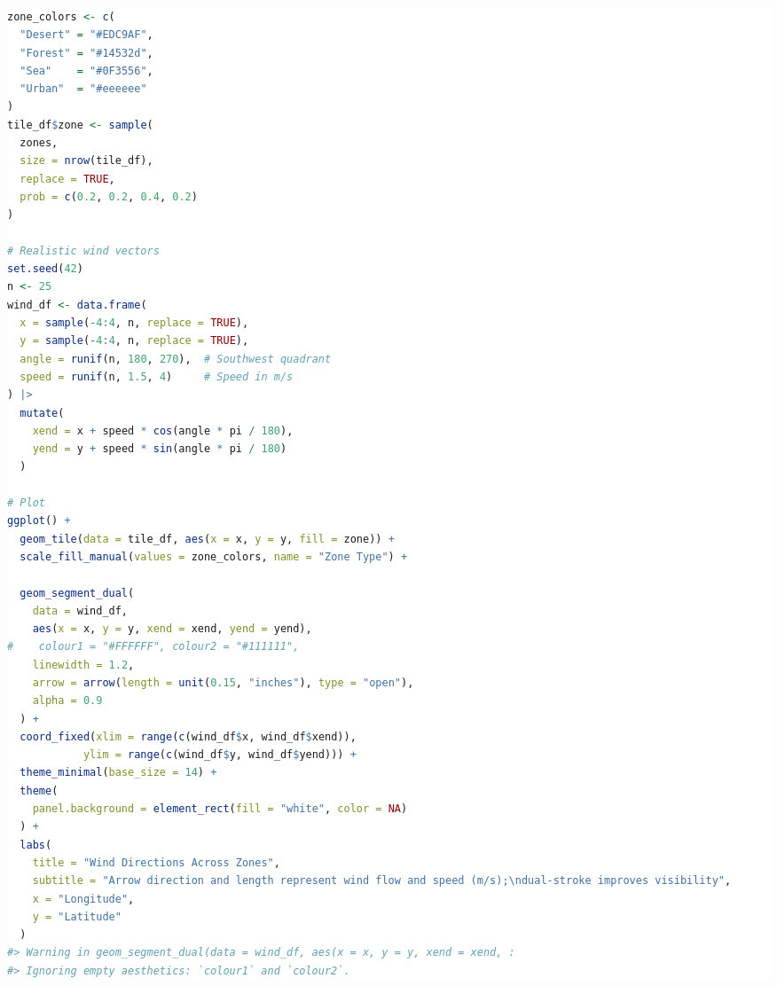 ``` r
zone_colors <- c(
  "Desert" = "#EDC9AF",
  "Forest" = "#14532d",
  "Sea"    = "#0F3556",
  "Urban"  = "#eeeeee"
)
tile_df$zone <- sample(
  zones,
  size = nrow(tile_df),
  replace = TRUE,
  prob = c(0.2, 0.2, 0.4, 0.2)
)

# Realistic wind vectors
set.seed(42)
n <- 25
wind_df <- data.frame(
  x = sample(-4:4, n, replace = TRUE),
  y = sample(-4:4, n, replace = TRUE),
  angle = runif(n, 180, 270),  # Southwest quadrant
  speed = runif(n, 1.5, 4)     # Speed in m/s
) |>
  mutate(
    xend = x + speed * cos(angle * pi / 180),
    yend = y + speed * sin(angle * pi / 180)
  )

# Plot
ggplot() +
  geom_tile(data = tile_df, aes(x = x, y = y, fill = zone)) +
  scale_fill_manual(values = zone_colors, name = "Zone Type") +

  geom_segment_dual(
    data = wind_df,
    aes(x = x, y = y, xend = xend, yend = yend),
#    colour1 = "#FFFFFF", colour2 = "#111111",
    linewidth = 1.2,
    arrow = arrow(length = unit(0.15, "inches"), type = "open"),
    alpha = 0.9
  ) +
  coord_fixed(xlim = range(c(wind_df$x, wind_df$xend)),
            ylim = range(c(wind_df$y, wind_df$yend))) +
  theme_minimal(base_size = 14) +
  theme(
    panel.background = element_rect(fill = "white", color = NA)
  ) +
  labs(
    title = "Wind Directions Across Zones",
    subtitle = "Arrow direction and length represent wind flow and speed (m/s);\ndual-stroke improves visibility",
    x = "Longitude",
    y = "Latitude"
  )
#> Warning in geom_segment_dual(data = wind_df, aes(x = x, y = y, xend = xend, :
#> Ignoring empty aesthetics: `colour1` and `colour2`.
```
